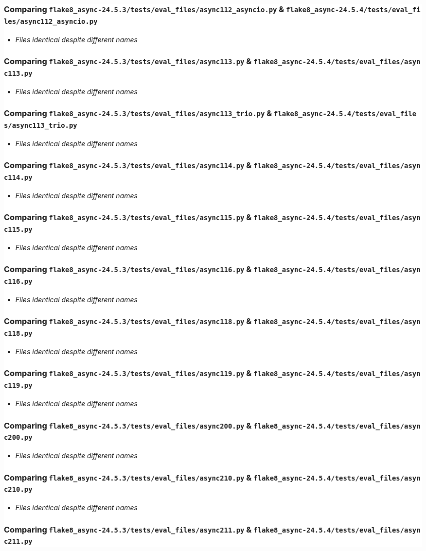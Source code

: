 ### Comparing `flake8_async-24.5.3/tests/eval_files/async112_asyncio.py` & `flake8_async-24.5.4/tests/eval_files/async112_asyncio.py`

 * *Files identical despite different names*

### Comparing `flake8_async-24.5.3/tests/eval_files/async113.py` & `flake8_async-24.5.4/tests/eval_files/async113.py`

 * *Files identical despite different names*

### Comparing `flake8_async-24.5.3/tests/eval_files/async113_trio.py` & `flake8_async-24.5.4/tests/eval_files/async113_trio.py`

 * *Files identical despite different names*

### Comparing `flake8_async-24.5.3/tests/eval_files/async114.py` & `flake8_async-24.5.4/tests/eval_files/async114.py`

 * *Files identical despite different names*

### Comparing `flake8_async-24.5.3/tests/eval_files/async115.py` & `flake8_async-24.5.4/tests/eval_files/async115.py`

 * *Files identical despite different names*

### Comparing `flake8_async-24.5.3/tests/eval_files/async116.py` & `flake8_async-24.5.4/tests/eval_files/async116.py`

 * *Files identical despite different names*

### Comparing `flake8_async-24.5.3/tests/eval_files/async118.py` & `flake8_async-24.5.4/tests/eval_files/async118.py`

 * *Files identical despite different names*

### Comparing `flake8_async-24.5.3/tests/eval_files/async119.py` & `flake8_async-24.5.4/tests/eval_files/async119.py`

 * *Files identical despite different names*

### Comparing `flake8_async-24.5.3/tests/eval_files/async200.py` & `flake8_async-24.5.4/tests/eval_files/async200.py`

 * *Files identical despite different names*

### Comparing `flake8_async-24.5.3/tests/eval_files/async210.py` & `flake8_async-24.5.4/tests/eval_files/async210.py`

 * *Files identical despite different names*

### Comparing `flake8_async-24.5.3/tests/eval_files/async211.py` & `flake8_async-24.5.4/tests/eval_files/async211.py`

